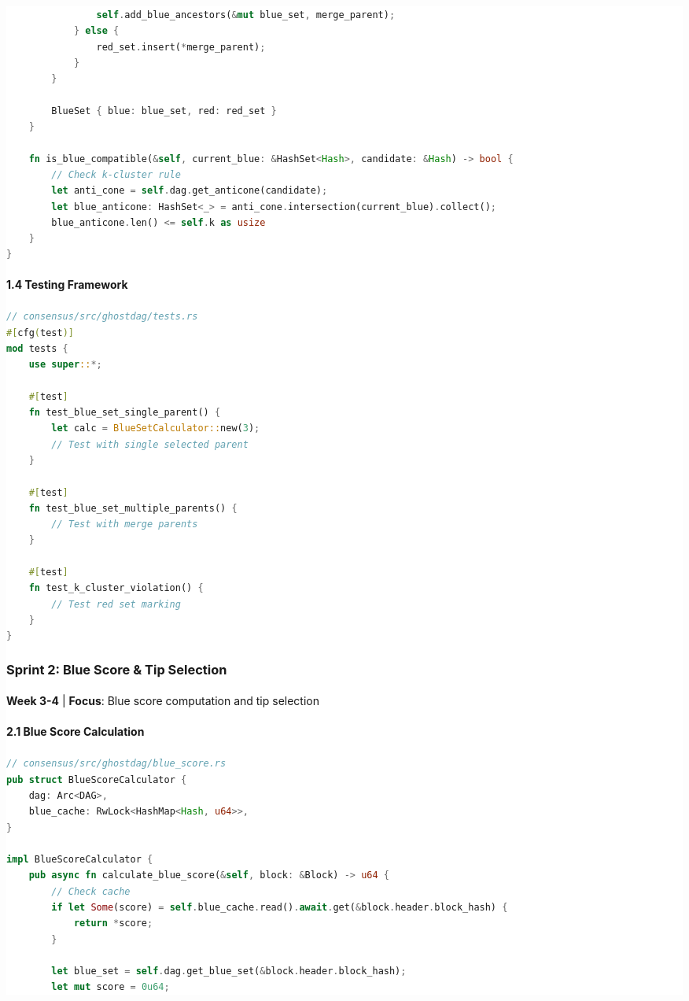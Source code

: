 ```rust
                self.add_blue_ancestors(&mut blue_set, merge_parent);
            } else {
                red_set.insert(*merge_parent);
            }
        }
        
        BlueSet { blue: blue_set, red: red_set }
    }
    
    fn is_blue_compatible(&self, current_blue: &HashSet<Hash>, candidate: &Hash) -> bool {
        // Check k-cluster rule
        let anti_cone = self.dag.get_anticone(candidate);
        let blue_anticone: HashSet<_> = anti_cone.intersection(current_blue).collect();
        blue_anticone.len() <= self.k as usize
    }
}
```

#### 1.4 Testing Framework
```rust
// consensus/src/ghostdag/tests.rs
#[cfg(test)]
mod tests {
    use super::*;

    #[test]
    fn test_blue_set_single_parent() {
        let calc = BlueSetCalculator::new(3);
        // Test with single selected parent
    }

    #[test]
    fn test_blue_set_multiple_parents() {
        // Test with merge parents
    }

    #[test]
    fn test_k_cluster_violation() {
        // Test red set marking
    }
}
```

### Sprint 2: Blue Score & Tip Selection
**Week 3-4** | **Focus**: Blue score computation and tip selection

#### 2.1 Blue Score Calculation
```rust
// consensus/src/ghostdag/blue_score.rs
pub struct BlueScoreCalculator {
    dag: Arc<DAG>,
    blue_cache: RwLock<HashMap<Hash, u64>>,
}

impl BlueScoreCalculator {
    pub async fn calculate_blue_score(&self, block: &Block) -> u64 {
        // Check cache
        if let Some(score) = self.blue_cache.read().await.get(&block.header.block_hash) {
            return *score;
        }
        
        let blue_set = self.dag.get_blue_set(&block.header.block_hash);
        let mut score = 0u64;
```